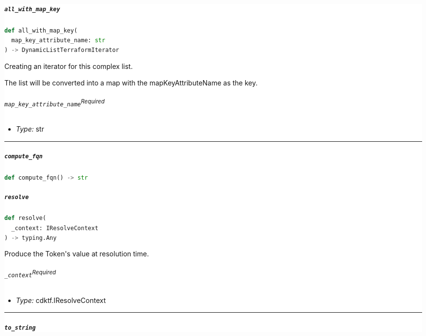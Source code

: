 
##### `all_with_map_key` <a name="all_with_map_key" id="rhizo-co-terraform-provider-oci.dataOciDesktopsDesktopPools.DataOciDesktopsDesktopPoolsDesktopPoolCollectionItemsAvailabilityPolicyList.allWithMapKey"></a>

```python
def all_with_map_key(
  map_key_attribute_name: str
) -> DynamicListTerraformIterator
```

Creating an iterator for this complex list.

The list will be converted into a map with the mapKeyAttributeName as the key.

###### `map_key_attribute_name`<sup>Required</sup> <a name="map_key_attribute_name" id="rhizo-co-terraform-provider-oci.dataOciDesktopsDesktopPools.DataOciDesktopsDesktopPoolsDesktopPoolCollectionItemsAvailabilityPolicyList.allWithMapKey.parameter.mapKeyAttributeName"></a>

- *Type:* str

---

##### `compute_fqn` <a name="compute_fqn" id="rhizo-co-terraform-provider-oci.dataOciDesktopsDesktopPools.DataOciDesktopsDesktopPoolsDesktopPoolCollectionItemsAvailabilityPolicyList.computeFqn"></a>

```python
def compute_fqn() -> str
```

##### `resolve` <a name="resolve" id="rhizo-co-terraform-provider-oci.dataOciDesktopsDesktopPools.DataOciDesktopsDesktopPoolsDesktopPoolCollectionItemsAvailabilityPolicyList.resolve"></a>

```python
def resolve(
  _context: IResolveContext
) -> typing.Any
```

Produce the Token's value at resolution time.

###### `_context`<sup>Required</sup> <a name="_context" id="rhizo-co-terraform-provider-oci.dataOciDesktopsDesktopPools.DataOciDesktopsDesktopPoolsDesktopPoolCollectionItemsAvailabilityPolicyList.resolve.parameter._context"></a>

- *Type:* cdktf.IResolveContext

---

##### `to_string` <a name="to_string" id="rhizo-co-terraform-provider-oci.dataOciDesktopsDesktopPools.DataOciDesktopsDesktopPoolsDesktopPoolCollectionItemsAvailabilityPolicyList.toString"></a>
